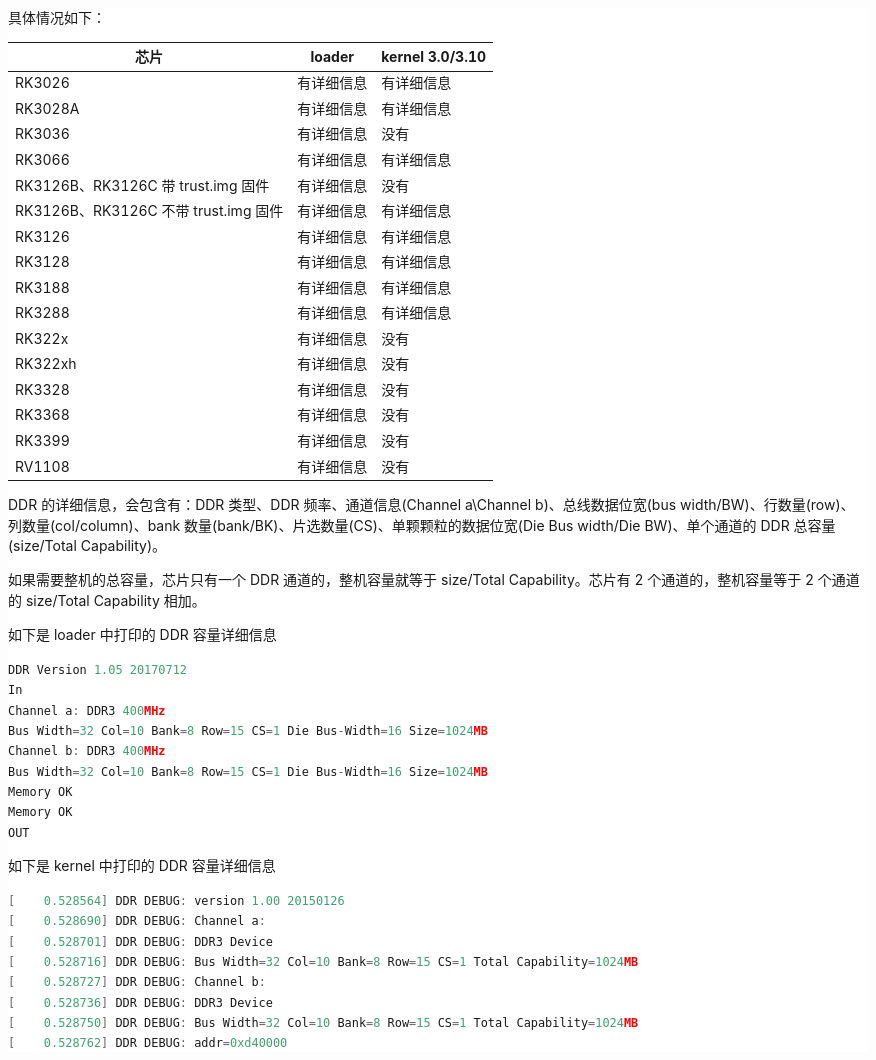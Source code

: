 具体情况如下：

| 芯片                           | loader | kernel 3.0/3.10 |
| ---------------------------- | ------ | --------------- |
| RK3026                       | 有详细信息  | 有详细信息           |
| RK3028A                      | 有详细信息  | 有详细信息           |
| RK3036                       | 有详细信息  | 没有              |
| RK3066                       | 有详细信息  | 有详细信息           |
| RK3126B、RK3126C 带 trust.img 固件  | 有详细信息  | 没有              |
| RK3126B、RK3126C 不带 trust.img 固件 | 有详细信息  | 有详细信息           |
| RK3126                       | 有详细信息  | 有详细信息           |
| RK3128                       | 有详细信息  | 有详细信息           |
| RK3188                       | 有详细信息  | 有详细信息           |
| RK3288                       | 有详细信息  | 有详细信息           |
| RK322x                       | 有详细信息  | 没有              |
| RK322xh                      | 有详细信息  | 没有              |
| RK3328                       | 有详细信息  | 没有              |
| RK3368                       | 有详细信息  | 没有              |
| RK3399                       | 有详细信息  | 没有              |
| RV1108                       | 有详细信息  | 没有              |

DDR 的详细信息，会包含有：DDR 类型、DDR 频率、通道信息(Channel a\Channel b)、总线数据位宽(bus width/BW)、行数量(row)、列数量(col/column)、bank 数量(bank/BK)、片选数量(CS)、单颗颗粒的数据位宽(Die Bus width/Die BW)、单个通道的 DDR 总容量(size/Total Capability)。

如果需要整机的总容量，芯片只有一个 DDR 通道的，整机容量就等于 size/Total Capability。芯片有 2 个通道的，整机容量等于 2 个通道的 size/Total Capability 相加。

如下是 loader 中打印的 DDR 容量详细信息

```c
DDR Version 1.05 20170712
In
Channel a: DDR3 400MHz
Bus Width=32 Col=10 Bank=8 Row=15 CS=1 Die Bus-Width=16 Size=1024MB
Channel b: DDR3 400MHz
Bus Width=32 Col=10 Bank=8 Row=15 CS=1 Die Bus-Width=16 Size=1024MB
Memory OK
Memory OK
OUT
```

如下是 kernel 中打印的 DDR 容量详细信息

```c
[    0.528564] DDR DEBUG: version 1.00 20150126
[    0.528690] DDR DEBUG: Channel a:
[    0.528701] DDR DEBUG: DDR3 Device
[    0.528716] DDR DEBUG: Bus Width=32 Col=10 Bank=8 Row=15 CS=1 Total Capability=1024MB
[    0.528727] DDR DEBUG: Channel b:
[    0.528736] DDR DEBUG: DDR3 Device
[    0.528750] DDR DEBUG: Bus Width=32 Col=10 Bank=8 Row=15 CS=1 Total Capability=1024MB
[    0.528762] DDR DEBUG: addr=0xd40000
```
